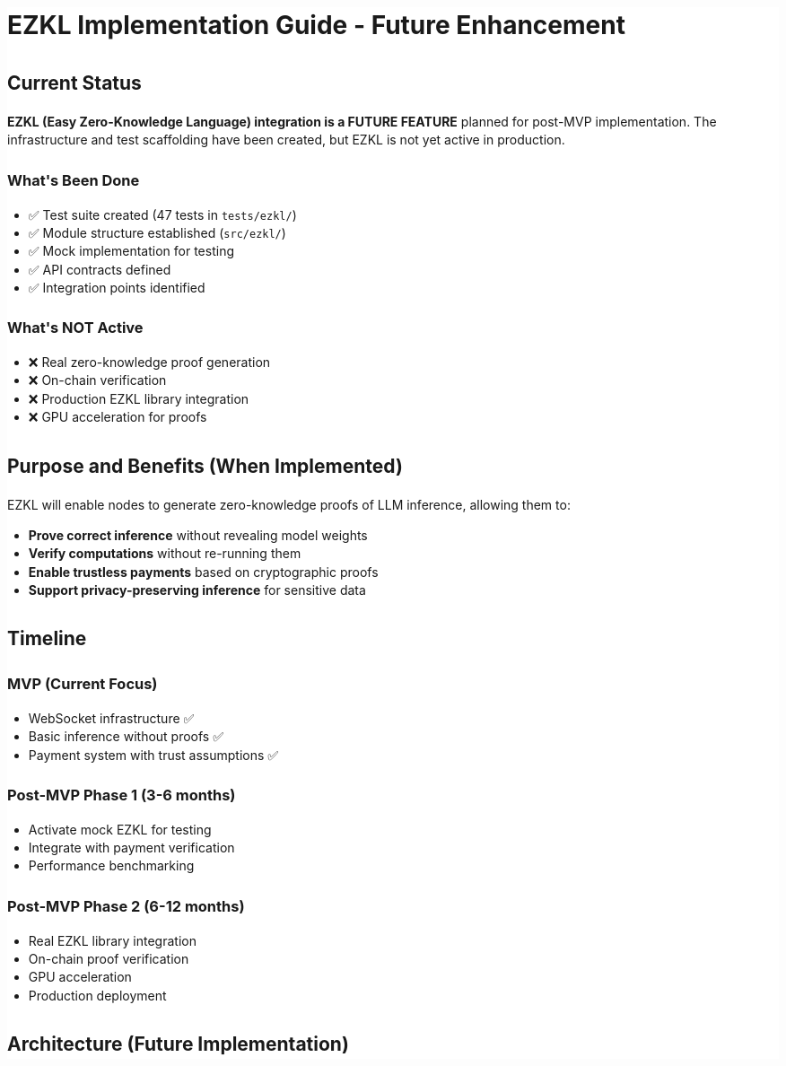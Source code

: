 # EZKL Implementation Guide - Future Enhancement

## Current Status

**EZKL (Easy Zero-Knowledge Language) integration is a FUTURE FEATURE** planned for post-MVP implementation. The infrastructure and test scaffolding have been created, but EZKL is not yet active in production.

### What's Been Done
- ✅ Test suite created (47 tests in `tests/ezkl/`)
- ✅ Module structure established (`src/ezkl/`)
- ✅ Mock implementation for testing
- ✅ API contracts defined
- ✅ Integration points identified

### What's NOT Active
- ❌ Real zero-knowledge proof generation
- ❌ On-chain verification
- ❌ Production EZKL library integration
- ❌ GPU acceleration for proofs

## Purpose and Benefits (When Implemented)

EZKL will enable nodes to generate zero-knowledge proofs of LLM inference, allowing them to:
- **Prove correct inference** without revealing model weights
- **Verify computations** without re-running them
- **Enable trustless payments** based on cryptographic proofs
- **Support privacy-preserving inference** for sensitive data

## Timeline

### MVP (Current Focus)
- WebSocket infrastructure ✅
- Basic inference without proofs ✅
- Payment system with trust assumptions ✅

### Post-MVP Phase 1 (3-6 months)
- Activate mock EZKL for testing
- Integrate with payment verification
- Performance benchmarking

### Post-MVP Phase 2 (6-12 months)
- Real EZKL library integration
- On-chain proof verification
- GPU acceleration
- Production deployment

## Architecture (Future Implementation)
